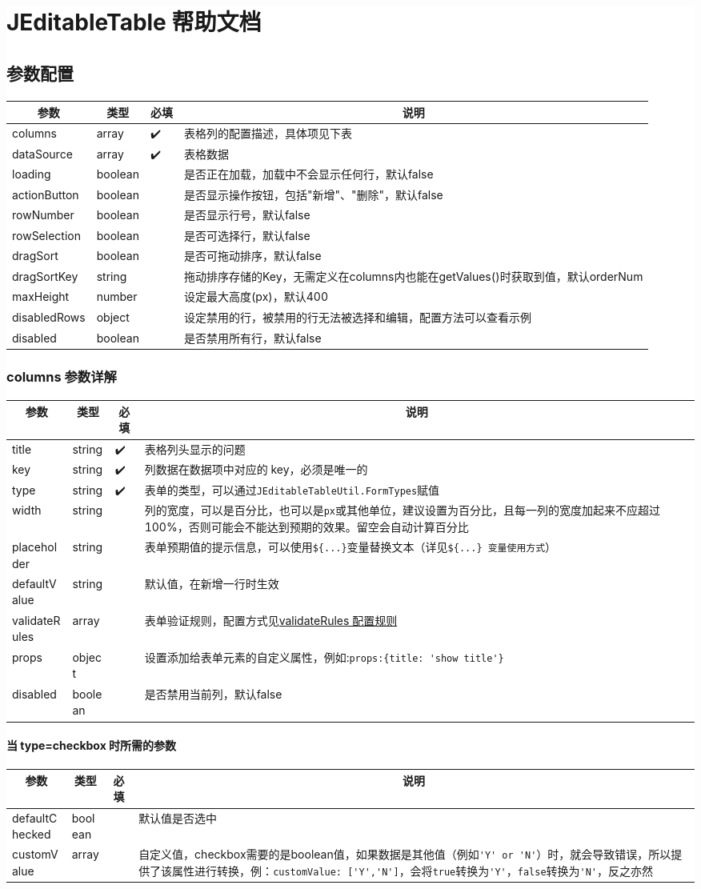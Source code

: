 # JEditableTable 帮助文档

## 参数配置

| 参数         | 类型    | 必填 | 说明                                                                            |
|--------------|---------|------|---------------------------------------------------------------------------------|
| columns      | array   | ✔️    | 表格列的配置描述，具体项见下表                                                  |
| dataSource   | array   | ✔️    | 表格数据                                                                        |
| loading      | boolean |      | 是否正在加载，加载中不会显示任何行，默认false                                   |
| actionButton | boolean |      | 是否显示操作按钮，包括"新增"、"删除"，默认false                                 |
| rowNumber    | boolean |      | 是否显示行号，默认false                                                         |
| rowSelection | boolean |      | 是否可选择行，默认false                                                         |
| dragSort     | boolean |      | 是否可拖动排序，默认false                                                       |
| dragSortKey  | string  |      | 拖动排序存储的Key，无需定义在columns内也能在getValues()时获取到值，默认orderNum |
| maxHeight    | number  |      | 设定最大高度(px)，默认400                                                       |
| disabledRows | object  |      | 设定禁用的行，被禁用的行无法被选择和编辑，配置方法可以查看示例                  |
| disabled     | boolean |      | 是否禁用所有行，默认false                                                       |

### columns 参数详解

| 参数          | 类型    | 必填 | 说明                                                                                                                                                   |
|---------------|---------|------|--------------------------------------------------------------------------------------------------------------------------------------------------------|
| title         | string  | ✔️    | 表格列头显示的问题                                                                                                                                     |
| key           | string  | ✔️    | 列数据在数据项中对应的 key，必须是唯一的                                                                                                               |
| type          | string  | ✔️    | 表单的类型，可以通过`JEditableTableUtil.FormTypes`赋值                                                                                                 |
| width         | string  |      | 列的宽度，可以是百分比，也可以是`px`或其他单位，建议设置为百分比，且每一列的宽度加起来不应超过100%，否则可能会不能达到预期的效果。留空会自动计算百分比 |
| placeholder   | string  |      | 表单预期值的提示信息，可以使用`${...}`变量替换文本（详见`${...} 变量使用方式`）                                                                        |
| defaultValue  | string  |      | 默认值，在新增一行时生效                                                                                                                               |
| validateRules | array   |      | 表单验证规则，配置方式见[validateRules 配置规则](#validaterules-配置规则)                                                                              |
| props         | object  |      | 设置添加给表单元素的自定义属性，例如:`props:{title: 'show title'}`                                                                                     |
| disabled      | boolean |      | 是否禁用当前列，默认false                                                                                                                              |

#### 当 type=checkbox 时所需的参数

| 参数           | 类型    | 必填 | 说明                                                                                                                                                                                                   |
|----------------|---------|------|--------------------------------------------------------------------------------------------------------------------------------------------------------------------------------------------------------|
| defaultChecked | boolean |      | 默认值是否选中                                                                                                                                                                                         |
| customValue    | array   |      | 自定义值，checkbox需要的是boolean值，如果数据是其他值（例如`'Y' or 'N'`）时，就会导致错误，所以提供了该属性进行转换，例：`customValue: ['Y','N']`，会将`true`转换为`'Y'`，`false`转换为`'N'`，反之亦然 |
